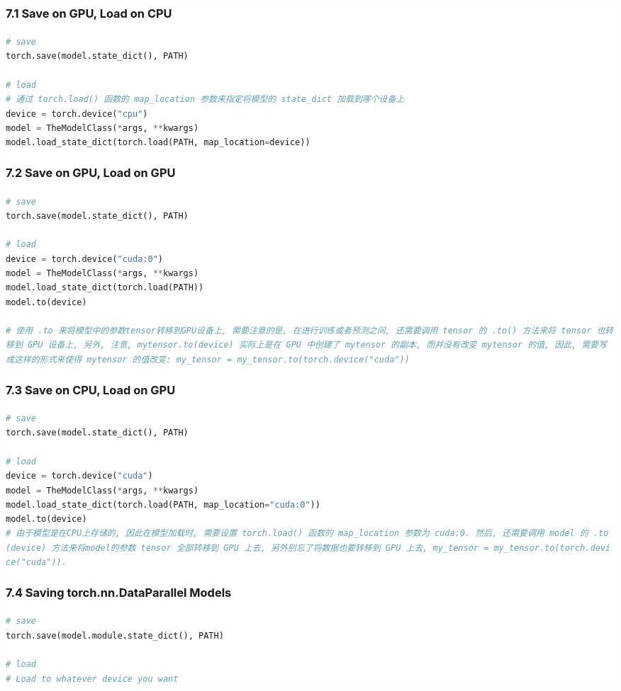 ### 7.1 Save on GPU, Load on CPU

```python
# save
torch.save(model.state_dict(), PATH)

# load
# 通过 torch.load() 函数的 map_location 参数来指定将模型的 state_dict 加载到哪个设备上
device = torch.device("cpu")
model = TheModelClass(*args, **kwargs)
model.load_state_dict(torch.load(PATH, map_location=device))
```

### 7.2 Save on GPU, Load on GPU

```python
# save
torch.save(model.state_dict(), PATH)

# load
device = torch.device("cuda:0")
model = TheModelClass(*args, **kwargs)
model.load_state_dict(torch.load(PATH))
model.to(device)

# 使用 .to 来将模型中的参数tensor转移到GPU设备上, 需要注意的是, 在进行训练或者预测之间, 还需要调用 tensor 的 .to() 方法来将 tensor 也转移到 GPU 设备上, 另外, 注意, mytensor.to(device) 实际上是在 GPU 中创建了 mytensor 的副本, 而并没有改变 mytensor 的值, 因此, 需要写成这样的形式来使得 mytensor 的值改变: my_tensor = my_tensor.to(torch.device("cuda"))
```

### 7.3 Save on CPU, Load on GPU

```python
# save
torch.save(model.state_dict(), PATH)

# load
device = torch.device("cuda")
model = TheModelClass(*args, **kwargs)
model.load_state_dict(torch.load(PATH, map_location="cuda:0"))
model.to(device)
# 由于模型是在CPU上存储的, 因此在模型加载时, 需要设置 torch.load() 函数的 map_location 参数为 cuda:0. 然后, 还需要调用 model 的 .to(device) 方法来将model的参数 tensor 全部转移到 GPU 上去, 另外别忘了将数据也要转移到 GPU 上去, my_tensor = my_tensor.to(torch.device("cuda")).
```

### 7.4 Saving torch.nn.DataParallel Models

```python
# save
torch.save(model.module.state_dict(), PATH)

# load
# Load to whatever device you want
```